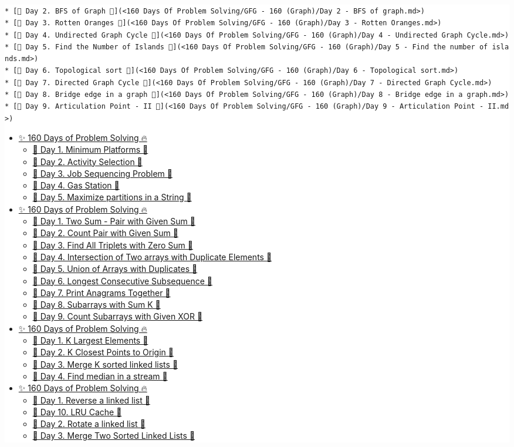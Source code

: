     * [🚀 Day 2. BFS of Graph 🧠](<160 Days Of Problem Solving/GFG - 160 (Graph)/Day 2 - BFS of graph.md>)
    * [🚀 Day 3. Rotten Oranges 🧠](<160 Days Of Problem Solving/GFG - 160 (Graph)/Day 3 - Rotten Oranges.md>)
    * [🚀 Day 4. Undirected Graph Cycle 🧠](<160 Days Of Problem Solving/GFG - 160 (Graph)/Day 4 - Undirected Graph Cycle.md>)
    * [🚀 Day 5. Find the Number of Islands 🧠](<160 Days Of Problem Solving/GFG - 160 (Graph)/Day 5 - Find the number of islands.md>)
    * [🚀 Day 6. Topological sort 🧠](<160 Days Of Problem Solving/GFG - 160 (Graph)/Day 6 - Topological sort.md>)
    * [🚀 Day 7. Directed Graph Cycle 🧠](<160 Days Of Problem Solving/GFG - 160 (Graph)/Day 7 - Directed Graph Cycle.md>)
    * [🚀 Day 8. Bridge edge in a graph 🧠](<160 Days Of Problem Solving/GFG - 160 (Graph)/Day 8 - Bridge edge in a graph.md>)
    * [🚀 Day 9. Articulation Point - II 🧠](<160 Days Of Problem Solving/GFG - 160 (Graph)/Day 9 - Articulation Point - II.md>)
  * [✨ 160 Days of Problem Solving 🔥](<160 Days Of Problem Solving/GFG - 160 (Greedy)/Readme.md>)
    * [🚀 Day 1. Minimum Platforms 🧠](<160 Days Of Problem Solving/GFG - 160 (Greedy)/Day 1 - Minimum Platforms.md>)
    * [🚀 Day 2. Activity Selection 🧠](<160 Days Of Problem Solving/GFG - 160 (Greedy)/Day 2 - Activity Selection.md>)
    * [🚀 Day 3. Job Sequencing Problem 🧠](<160 Days Of Problem Solving/GFG - 160 (Greedy)/Day 3 - Job Sequencing Problem.md>)
    * [🚀 Day 4. Gas Station 🧠](<160 Days Of Problem Solving/GFG - 160 (Greedy)/Day 4 - Gas Station.md>)
    * [🚀 Day 5. Maximize partitions in a String 🧠](<160 Days Of Problem Solving/GFG - 160 (Greedy)/Day 5 - Maximize partitions in a String.md>)
  * [✨ 160 Days of Problem Solving 🔥](<160 Days Of Problem Solving/GFG - 160 (Hashing)/Readme.md>)
    * [🚀 Day 1. Two Sum - Pair with Given Sum 🧠](<160 Days Of Problem Solving/GFG - 160 (Hashing)/Day 1 - Two Sum - Pair with Given Sum.md>)
    * [🚀 Day 2. Count Pair with Given Sum 🧠](<160 Days Of Problem Solving/GFG - 160 (Hashing)/Day 2 - Count pairs with given sum.md>)
    * [🚀 Day 3. Find All Triplets with Zero Sum 🧠](<160 Days Of Problem Solving/GFG - 160 (Hashing)/Day 3 - Find All Triplets with Zero Sum.md>)
    * [🚀 Day 4. Intersection of Two arrays with Duplicate Elements 🧠](<160 Days Of Problem Solving/GFG - 160 (Hashing)/Day 4 - Intersection of Two arrays with Duplicate Elements.md>)
    * [🚀 Day 5. Union of Arrays with Duplicates 🧠](<160 Days Of Problem Solving/GFG - 160 (Hashing)/Day 5 - Union of Arrays with Duplicates.md>)
    * [🚀 Day 6. Longest Consecutive Subsequence 🧠](<160 Days Of Problem Solving/GFG - 160 (Hashing)/Day 6 - Longest Consecutive Subsequence.md>)
    * [🚀 Day 7. Print Anagrams Together 🧠](<160 Days Of Problem Solving/GFG - 160 (Hashing)/Day 7 - Print Anagrams Together.md>)
    * [🚀 Day 8. Subarrays with Sum K 🧠](<160 Days Of Problem Solving/GFG - 160 (Hashing)/Day 8 - Subarrays with sum K.md>)
    * [🚀 Day 9. Count Subarrays with Given XOR 🧠](<160 Days Of Problem Solving/GFG - 160 (Hashing)/Day 9 - Count Subarrays with given XOR.md>)
  * [✨ 160 Days of Problem Solving 🔥](<160 Days Of Problem Solving/GFG - 160 (Heap)/Readme.md>)
    * [🚀 Day 1. K Largest Elements 🧠](<160 Days Of Problem Solving/GFG - 160 (Heap)/Day 1 - k largest elements.md>)
    * [🚀 Day 2. K Closest Points to Origin 🧠](<160 Days Of Problem Solving/GFG - 160 (Heap)/Day 2 - K Closest Points to Origin.md>)
    * [🚀 Day 3. Merge K sorted linked lists 🧠](<160 Days Of Problem Solving/GFG - 160 (Heap)/Day 3 - Merge K sorted linked lists.md>)
    * [🚀 Day 4. Find median in a stream 🧠](<160 Days Of Problem Solving/GFG - 160 (Heap)/Day 4 - Find median in a stream.md>)
  * [✨ 160 Days of Problem Solving 🔥](<160 Days Of Problem Solving/GFG - 160 (Linked List)/Readme.md>)
    * [🚀 Day 1. Reverse a linked list 🧠](<160 Days Of Problem Solving/GFG - 160 (Linked List)/Day 1 - Reverse a linked list.md>)
    * [🚀 Day 10. LRU Cache 🧠](<160 Days Of Problem Solving/GFG - 160 (Linked List)/Day 10 - LRU Cache.md>)
    * [🚀 Day 2. Rotate a linked list 🧠](<160 Days Of Problem Solving/GFG - 160 (Linked List)/Day 2 - Rotate a Linked List.md>)
    * [🚀 Day 3. Merge Two Sorted Linked Lists 🧠](<160 Days Of Problem Solving/GFG - 160 (Linked List)/Day 3 - Merge two sorted linked lists.md>)